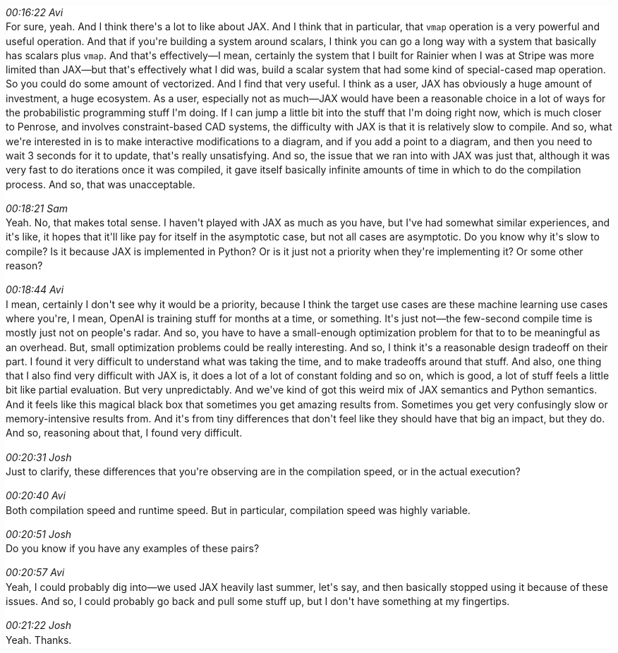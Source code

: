 _00:16:22 Avi_  
For sure, yeah. And I think there's a lot to like about JAX. And I think that in particular, that `vmap` operation is a very powerful and useful operation. And that if you're building a system around scalars, I think you can go a long way with a system that basically has scalars plus `vmap`. And that's effectively—I mean, certainly the system that I built for Rainier when I was at Stripe was more limited than JAX—but that's effectively what I did was, build a scalar system that had some kind of special-cased map operation. So you could do some amount of vectorized. And I find that very useful. I think as a user, JAX has obviously a huge amount of investment, a huge ecosystem. As a user, especially not as much—JAX would have been a reasonable choice in a lot of ways for the probabilistic programming stuff I'm doing. If I can jump a little bit into the stuff that I'm doing right now, which is much closer to Penrose, and involves constraint-based CAD systems, the difficulty with JAX is that it is relatively slow to compile. And so, what we're interested in is to make interactive modifications to a diagram, and if you add a point to a diagram, and then you need to wait 3 seconds for it to update, that's really unsatisfying. And so, the issue that we ran into with JAX was just that, although it was very fast to do iterations once it was compiled, it gave itself basically infinite amounts of time in which to do the compilation process. And so, that was unacceptable.

_00:18:21 Sam_  
Yeah. No, that makes total sense. I haven't played with JAX as much as you have, but I've had somewhat similar experiences, and it's like, it hopes that it'll like pay for itself in the asymptotic case, but not all cases are asymptotic. Do you know why it's slow to compile? Is it because JAX is implemented in Python? Or is it just not a priority when they're implementing it? Or some other reason?

_00:18:44 Avi_  
I mean, certainly I don't see why it would be a priority, because I think the target use cases are these machine learning use cases where you're, I mean, OpenAI is training stuff for months at a time, or something. It's just not—the few-second compile time is mostly just not on people's radar. And so, you have to have a small-enough optimization problem for that to to be meaningful as an overhead. But, small optimization problems could be really interesting. And so, I think it's a reasonable design tradeoff on their part. I found it very difficult to understand what was taking the time, and to make tradeoffs around that stuff. And also, one thing that I also find very difficult with JAX is, it does a lot of a lot of constant folding and so on, which is good, a lot of stuff feels a little bit like partial evaluation. But very unpredictably. And we've kind of got this weird mix of JAX semantics and Python semantics. And it feels like this magical black box that sometimes you get amazing results from. Sometimes you get very confusingly slow or memory-intensive results from. And it's from tiny differences that don't feel like they should have that big an impact, but they do. And so, reasoning about that, I found very difficult.

_00:20:31 Josh_  
Just to clarify, these differences that you're observing are in the compilation speed, or in the actual execution?

_00:20:40 Avi_  
Both compilation speed and runtime speed. But in particular, compilation speed was highly variable.

_00:20:51 Josh_  
Do you know if you have any examples of these pairs?

_00:20:57 Avi_  
Yeah, I could probably dig into—we used JAX heavily last summer, let's say, and then basically stopped using it because of these issues. And so, I could probably go back and pull some stuff up, but I don't have something at my fingertips.

_00:21:22 Josh_  
Yeah. Thanks.
